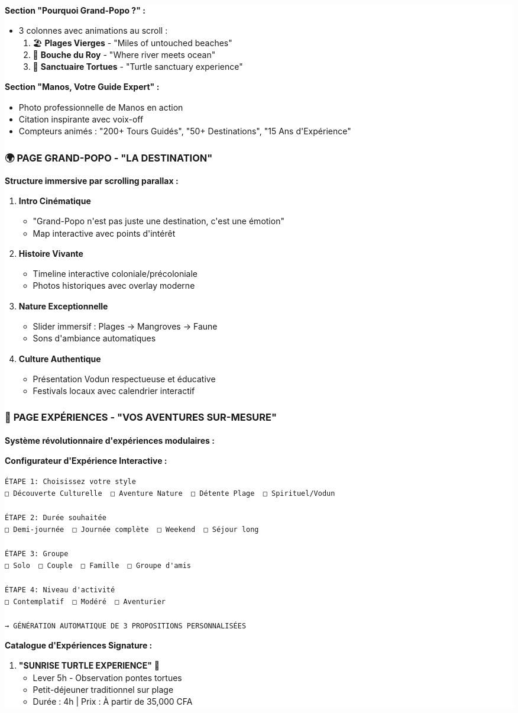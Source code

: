 **Section "Pourquoi Grand-Popo ?" :**
- 3 colonnes avec animations au scroll :
  1. 🏖️ **Plages Vierges** - "Miles of untouched beaches"
  2. 🌊 **Bouche du Roy** - "Where river meets ocean"
  3. 🐢 **Sanctuaire Tortues** - "Turtle sanctuary experience"

**Section "Manos, Votre Guide Expert" :**
- Photo professionnelle de Manos en action
- Citation inspirante avec voix-off
- Compteurs animés : "200+ Tours Guidés", "50+ Destinations", "15 Ans d'Expérience"

### 🌍 **PAGE GRAND-POPO - "LA DESTINATION"**

**Structure immersive par scrolling parallax :**

1. **Intro Cinématique**
   - "Grand-Popo n'est pas juste une destination, c'est une émotion"
   - Map interactive avec points d'intérêt

2. **Histoire Vivante**
   - Timeline interactive coloniale/précoloniale
   - Photos historiques avec overlay moderne

3. **Nature Exceptionnelle**
   - Slider immersif : Plages → Mangroves → Faune
   - Sons d'ambiance automatiques

4. **Culture Authentique**
   - Présentation Vodun respectueuse et éducative
   - Festivals locaux avec calendrier interactif

### 🎪 **PAGE EXPÉRIENCES - "VOS AVENTURES SUR-MESURE"**

**Système révolutionnaire d'expériences modulaires :**

**Configurateur d'Expérience Interactive :**
```
ÉTAPE 1: Choisissez votre style
□ Découverte Culturelle  □ Aventure Nature  □ Détente Plage  □ Spirituel/Vodun

ÉTAPE 2: Durée souhaitée
□ Demi-journée  □ Journée complète  □ Weekend  □ Séjour long

ÉTAPE 3: Groupe
□ Solo  □ Couple  □ Famille  □ Groupe d'amis

ÉTAPE 4: Niveau d'activité
□ Contemplatif  □ Modéré  □ Aventurier

→ GÉNÉRATION AUTOMATIQUE DE 3 PROPOSITIONS PERSONNALISÉES
```

**Catalogue d'Expériences Signature :**

1. **"SUNRISE TURTLE EXPERIENCE"** 🐢
   - Lever 5h - Observation pontes tortues
   - Petit-déjeuner traditionnel sur plage
   - Durée : 4h | Prix : À partir de 35,000 CFA
